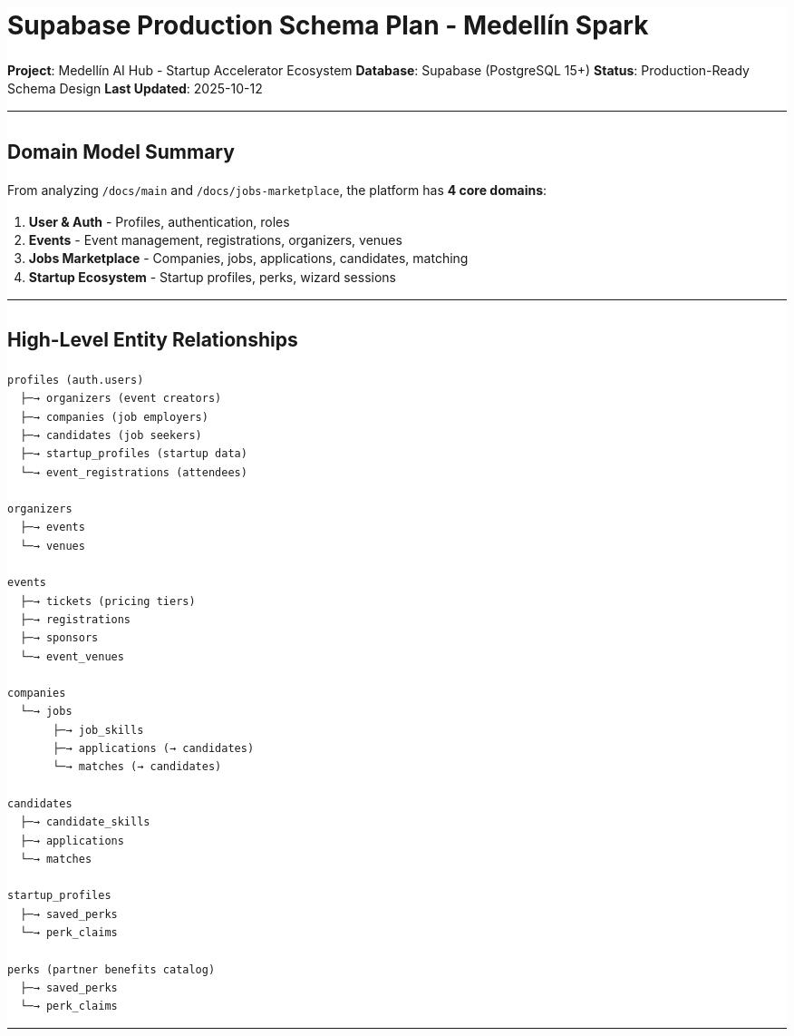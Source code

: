# Supabase Production Schema Plan - Medellín Spark

**Project**: Medellín AI Hub - Startup Accelerator Ecosystem
**Database**: Supabase (PostgreSQL 15+)
**Status**: Production-Ready Schema Design
**Last Updated**: 2025-10-12

---

## Domain Model Summary

From analyzing `/docs/main` and `/docs/jobs-marketplace`, the platform has **4 core domains**:

1. **User & Auth** - Profiles, authentication, roles
2. **Events** - Event management, registrations, organizers, venues
3. **Jobs Marketplace** - Companies, jobs, applications, candidates, matching
4. **Startup Ecosystem** - Startup profiles, perks, wizard sessions

---

## High-Level Entity Relationships

```
profiles (auth.users)
  ├─→ organizers (event creators)
  ├─→ companies (job employers)
  ├─→ candidates (job seekers)
  ├─→ startup_profiles (startup data)
  └─→ event_registrations (attendees)

organizers
  ├─→ events
  └─→ venues

events
  ├─→ tickets (pricing tiers)
  ├─→ registrations
  ├─→ sponsors
  └─→ event_venues

companies
  └─→ jobs
       ├─→ job_skills
       ├─→ applications (→ candidates)
       └─→ matches (→ candidates)

candidates
  ├─→ candidate_skills
  ├─→ applications
  └─→ matches

startup_profiles
  ├─→ saved_perks
  └─→ perk_claims

perks (partner benefits catalog)
  ├─→ saved_perks
  └─→ perk_claims
```

---